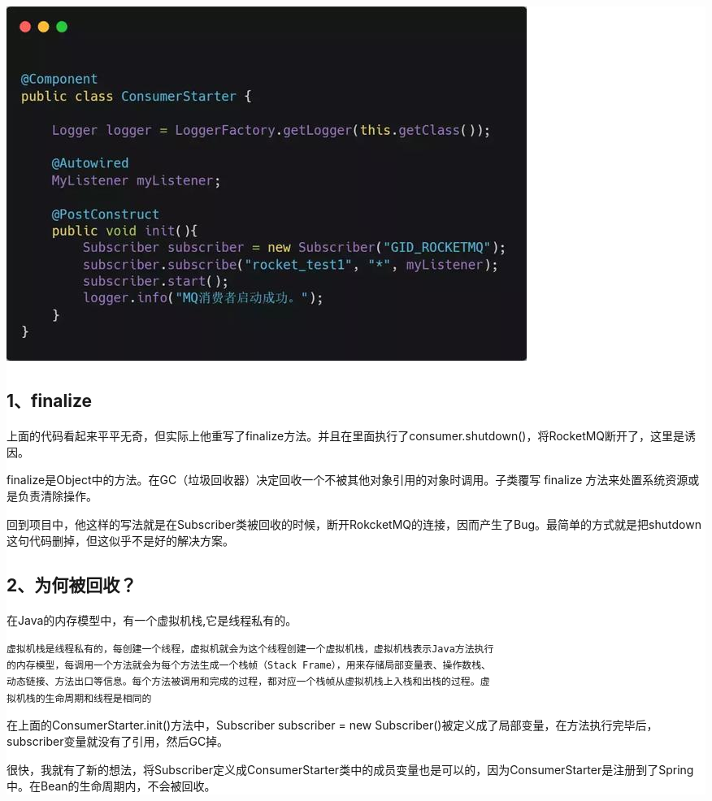 ![alt text](/w3c/images/gc/1.jpg "Title")

## **1、finalize**

上面的代码看起来平平无奇，但实际上他重写了finalize方法。并且在里面执行了consumer.shutdown()，将RocketMQ断开了，这里是诱因。

finalize是Object中的方法。在GC（垃圾回收器）决定回收一个不被其他对象引用的对象时调用。子类覆写 finalize 方法来处置系统资源或是负责清除操作。

回到项目中，他这样的写法就是在Subscriber类被回收的时候，断开RokcketMQ的连接，因而产生了Bug。最简单的方式就是把shutdown这句代码删掉，但这似乎不是好的解决方案。

## **2、为何被回收？**

在Java的内存模型中，有一个虚拟机栈,它是线程私有的。

    虚拟机栈是线程私有的，每创建一个线程，虚拟机就会为这个线程创建一个虚拟机栈，虚拟机栈表示Java方法执行
    的内存模型，每调用一个方法就会为每个方法生成一个栈帧（Stack Frame），用来存储局部变量表、操作数栈、
    动态链接、方法出口等信息。每个方法被调用和完成的过程，都对应一个栈帧从虚拟机栈上入栈和出栈的过程。虚
    拟机栈的生命周期和线程是相同的


在上面的ConsumerStarter.init()方法中，Subscriber subscriber = new Subscriber()被定义成了局部变量，在方法执行完毕后，subscriber变量就没有了引用，然后GC掉。

很快，我就有了新的想法，将Subscriber定义成ConsumerStarter类中的成员变量也是可以的，因为ConsumerStarter是注册到了Spring中。在Bean的生命周期内，不会被回收。
